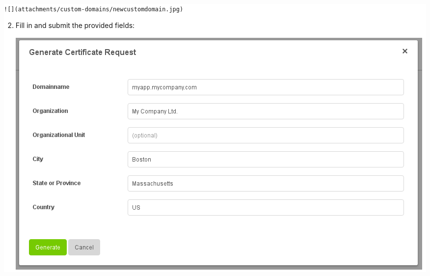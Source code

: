     ![](attachments/custom-domains/newcustomdomain.jpg)

2.  Fill in and submit the provided fields:

    ![](attachments/custom-domains/21168225.png)
